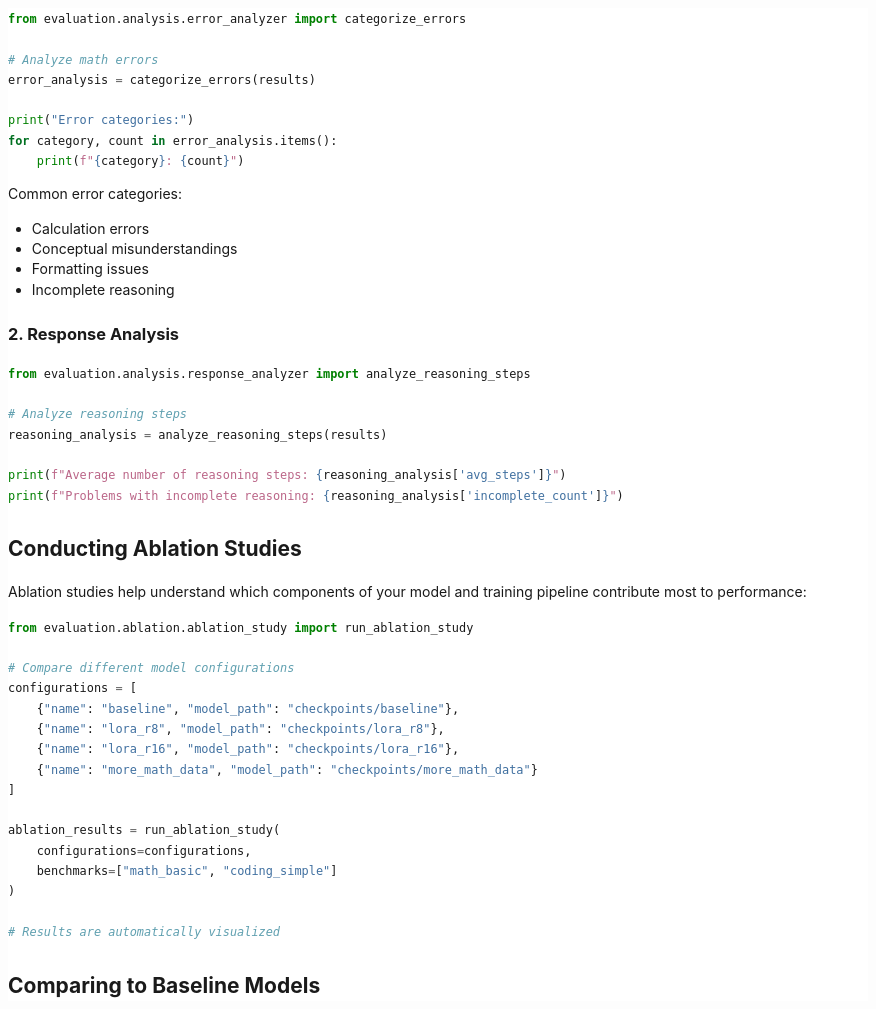 ```python
from evaluation.analysis.error_analyzer import categorize_errors

# Analyze math errors
error_analysis = categorize_errors(results)

print("Error categories:")
for category, count in error_analysis.items():
    print(f"{category}: {count}")
```

Common error categories:
- Calculation errors
- Conceptual misunderstandings
- Formatting issues
- Incomplete reasoning

### 2. Response Analysis

```python
from evaluation.analysis.response_analyzer import analyze_reasoning_steps

# Analyze reasoning steps
reasoning_analysis = analyze_reasoning_steps(results)

print(f"Average number of reasoning steps: {reasoning_analysis['avg_steps']}")
print(f"Problems with incomplete reasoning: {reasoning_analysis['incomplete_count']}")
```

## Conducting Ablation Studies

Ablation studies help understand which components of your model and training pipeline contribute most to performance:

```python
from evaluation.ablation.ablation_study import run_ablation_study

# Compare different model configurations
configurations = [
    {"name": "baseline", "model_path": "checkpoints/baseline"},
    {"name": "lora_r8", "model_path": "checkpoints/lora_r8"},
    {"name": "lora_r16", "model_path": "checkpoints/lora_r16"},
    {"name": "more_math_data", "model_path": "checkpoints/more_math_data"}
]

ablation_results = run_ablation_study(
    configurations=configurations,
    benchmarks=["math_basic", "coding_simple"]
)

# Results are automatically visualized
```

## Comparing to Baseline Models
